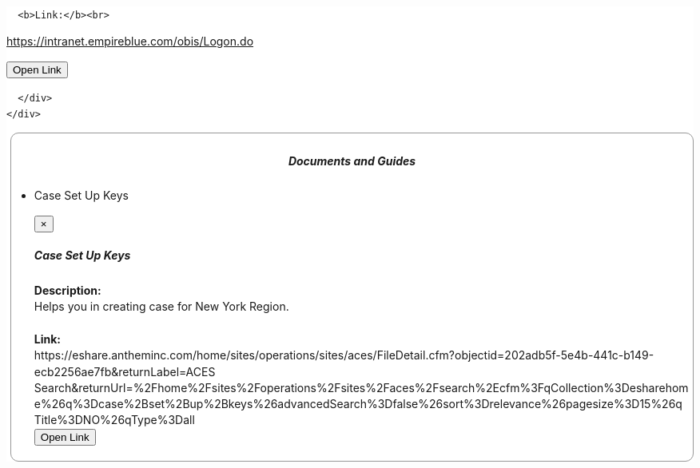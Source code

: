       <b>Link:</b><br>
https://intranet.empireblue.com/obis/Logon.do
      </div>
      <div class="modal-footer">
      <button type="button" class="btn btn-primary" onclick=" window.open('https://intranet.empireblue.com/obis/Logon.do','_blank')">Open Link</button>
     
       
      </div>
    </div>
  </div>
</div>

  </li>
   </ul>
</div>
</div>
<div class="col-sm-5" style="border:1px solid rgba(150, 150, 150, 1);  margin: 5px 0 15px 5px; padding:5px; border-radius:10px;">
            <center><h5><b>Documents and Guides</b></h5></center>
<div class="col-sm-6">
   <ul class="list-group">
    <li class="list-group-item" style="margin-bottom: 7px;">

   <a data-toggle="modal" data-toggle="tooltip" title="ACMS UM - Intake" data-target="#nycase" style="cursor:hand">Case Set Up Keys</a>

<div class="modal fade" id="nycase" tabindex="-1" role="dialog" aria-labelledby="exampleModalLabel" aria-hidden="true">
  <div class="modal-dialog" role="document">
    <div class="modal-content">
      <div class="modal-header">
        <button type="button" class="close" data-dismiss="modal" aria-label="Close">
          <span aria-hidden="true">&times;</span>
        </button>
       <h5><b>Case Set Up Keys</b></h5>
      </div>
      <div class="modal-body" style="word-wrap: break-word;">
      <b>Description:</b><br>
        Helps you in creating case for New York Region.
      <br><br>
      <b>Link:</b><br>
https://eshare.antheminc.com/home/sites/operations/sites/aces/FileDetail.cfm?objectid=202adb5f-5e4b-441c-b149-ecb2256ae7fb&returnLabel=ACES Search&returnUrl=%2Fhome%2Fsites%2Foperations%2Fsites%2Faces%2Fsearch%2Ecfm%3FqCollection%3Desharehome%26q%3Dcase%2Bset%2Bup%2Bkeys%26advancedSearch%3Dfalse%26sort%3Drelevance%26pagesize%3D15%26qTitle%3DNO%26qType%3Dall
      </div>
      <div class="modal-footer">
      <button type="button" class="btn btn-primary" onclick=" window.open('https://eshare.antheminc.com/home/sites/operations/sites/aces/FileDetail.cfm?objectid=202adb5f-5e4b-441c-b149-ecb2256ae7fb&returnLabel=ACES Search&returnUrl=%2Fhome%2Fsites%2Foperations%2Fsites%2Faces%2Fsearch%2Ecfm%3FqCollection%3Desharehome%26q%3Dcase%2Bset%2Bup%2Bkeys%26advancedSearch%3Dfalse%26sort%3Drelevance%26pagesize%3D15%26qTitle%3DNO%26qType%3Dall','_blank')">Open Link</button>
     